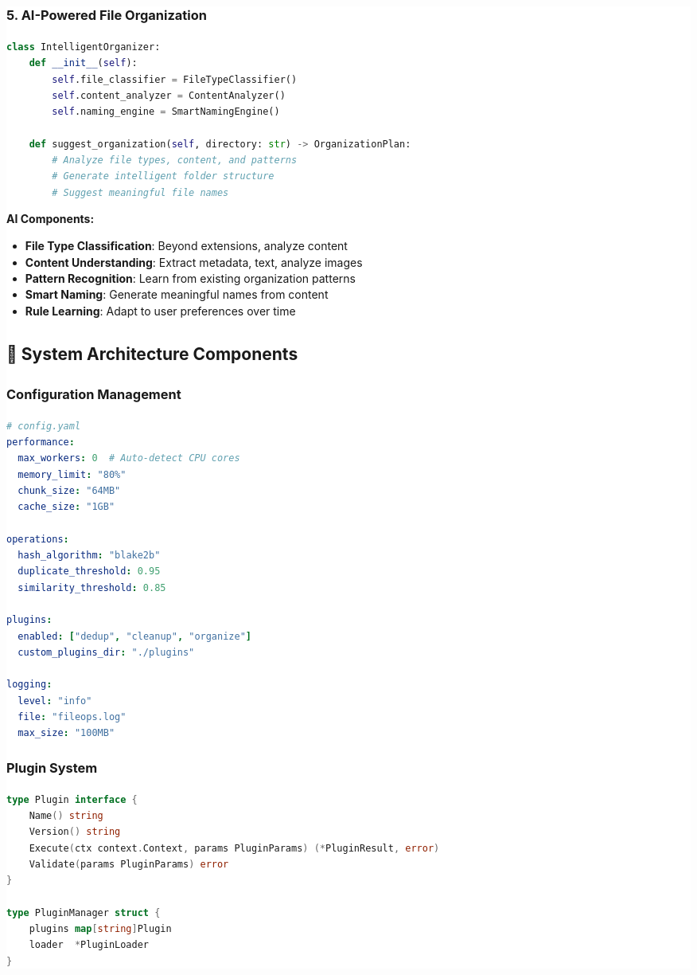 ### 5. AI-Powered File Organization

```python
class IntelligentOrganizer:
    def __init__(self):
        self.file_classifier = FileTypeClassifier()
        self.content_analyzer = ContentAnalyzer()
        self.naming_engine = SmartNamingEngine()
        
    def suggest_organization(self, directory: str) -> OrganizationPlan:
        # Analyze file types, content, and patterns
        # Generate intelligent folder structure
        # Suggest meaningful file names
```

**AI Components:**
- **File Type Classification**: Beyond extensions, analyze content
- **Content Understanding**: Extract metadata, text, analyze images
- **Pattern Recognition**: Learn from existing organization patterns
- **Smart Naming**: Generate meaningful names from content
- **Rule Learning**: Adapt to user preferences over time

## 🔧 System Architecture Components

### Configuration Management
```yaml
# config.yaml
performance:
  max_workers: 0  # Auto-detect CPU cores
  memory_limit: "80%"
  chunk_size: "64MB"
  cache_size: "1GB"

operations:
  hash_algorithm: "blake2b"
  duplicate_threshold: 0.95
  similarity_threshold: 0.85
  
plugins:
  enabled: ["dedup", "cleanup", "organize"]
  custom_plugins_dir: "./plugins"

logging:
  level: "info"
  file: "fileops.log"
  max_size: "100MB"
```

### Plugin System
```go
type Plugin interface {
    Name() string
    Version() string
    Execute(ctx context.Context, params PluginParams) (*PluginResult, error)
    Validate(params PluginParams) error
}

type PluginManager struct {
    plugins map[string]Plugin
    loader  *PluginLoader
}
```
